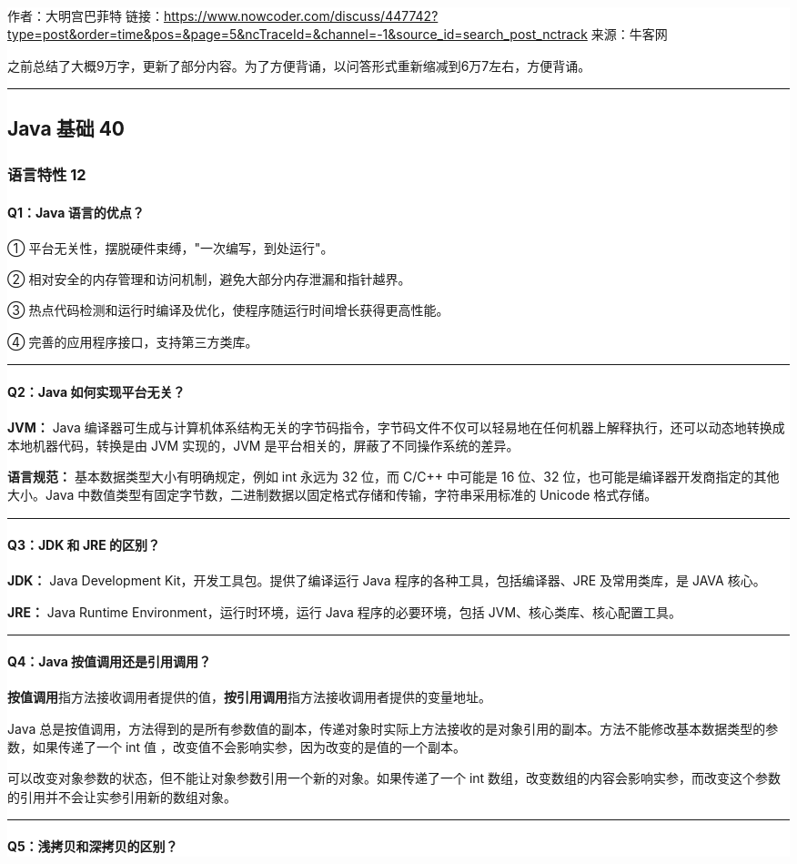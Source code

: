 作者：大明宫巴菲特
链接：https://www.nowcoder.com/discuss/447742?type=post&order=time&pos=&page=5&ncTraceId=&channel=-1&source_id=search_post_nctrack
来源：牛客网



之前总结了大概9万字，更新了部分内容。为了方便背诵，以问答形式重新缩减到6万7左右，方便背诵。

------

## Java 基础 40

### 语言特性 12

#### Q1：Java 语言的优点？

① 平台无关性，摆脱硬件束缚，"一次编写，到处运行"。

② 相对安全的内存管理和访问机制，避免大部分内存泄漏和指针越界。

③ 热点代码检测和运行时编译及优化，使程序随运行时间增长获得更高性能。

④ 完善的应用程序接口，支持第三方类库。

------

#### Q2：Java 如何实现平台无关？

**JVM：** Java 编译器可生成与计算机体系结构无关的字节码指令，字节码文件不仅可以轻易地在任何机器上解释执行，还可以动态地转换成本地机器代码，转换是由 JVM 实现的，JVM 是平台相关的，屏蔽了不同操作系统的差异。

**语言规范：** 基本数据类型大小有明确规定，例如 int 永远为 32 位，而 C/C++ 中可能是 16 位、32 位，也可能是编译器开发商指定的其他大小。Java 中数值类型有固定字节数，二进制数据以固定格式存储和传输，字符串采用标准的 Unicode 格式存储。

------

#### Q3：JDK 和 JRE 的区别？

**JDK：** Java Development Kit，开发工具包。提供了编译运行 Java 程序的各种工具，包括编译器、JRE 及常用类库，是 JAVA 核心。

**JRE：** Java Runtime Environment，运行时环境，运行 Java 程序的必要环境，包括 JVM、核心类库、核心配置工具。

------

#### Q4：Java 按值调用还是引用调用？

**按值调用**指方法接收调用者提供的值，**按引用调用**指方法接收调用者提供的变量地址。

Java 总是按值调用，方法得到的是所有参数值的副本，传递对象时实际上方法接收的是对象引用的副本。方法不能修改基本数据类型的参数，如果传递了一个 int 值 ，改变值不会影响实参，因为改变的是值的一个副本。

可以改变对象参数的状态，但不能让对象参数引用一个新的对象。如果传递了一个 int 数组，改变数组的内容会影响实参，而改变这个参数的引用并不会让实参引用新的数组对象。

------

#### Q5：浅拷贝和深拷贝的区别？
